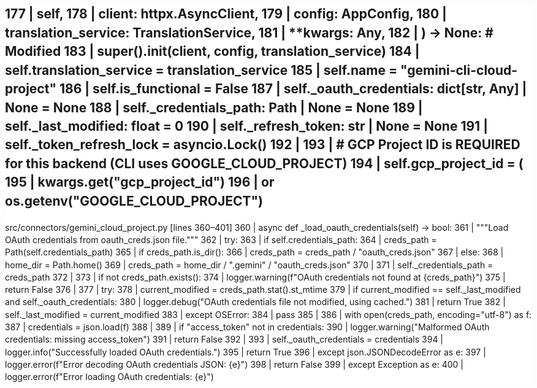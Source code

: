177 |         self,
178 |         client: httpx.AsyncClient,
179 |         config: AppConfig,
180 |         translation_service: TranslationService,
181 |         **kwargs: Any,
182 |     ) -> None:  # Modified
183 |         super().__init__(client, config, translation_service)
184 |         self.translation_service = translation_service
185 |         self.name = "gemini-cli-cloud-project"
186 |         self.is_functional = False
187 |         self._oauth_credentials: dict[str, Any] | None = None
188 |         self._credentials_path: Path | None = None
189 |         self._last_modified: float = 0
190 |         self._refresh_token: str | None = None
191 |         self._token_refresh_lock = asyncio.Lock()
192 | 
193 |         # GCP Project ID is REQUIRED for this backend (CLI uses GOOGLE_CLOUD_PROJECT)
194 |         self.gcp_project_id = (
195 |             kwargs.get("gcp_project_id")
196 |             or os.getenv("GOOGLE_CLOUD_PROJECT")
---
src/connectors/gemini_cloud_project.py [lines 360–401]
360 |     async def _load_oauth_credentials(self) -> bool:
361 |         """Load OAuth credentials from oauth_creds.json file."""
362 |         try:
363 |             if self.credentials_path:
364 |                 creds_path = Path(self.credentials_path)
365 |                 if creds_path.is_dir():
366 |                     creds_path = creds_path / "oauth_creds.json"
367 |             else:
368 |                 home_dir = Path.home()
369 |                 creds_path = home_dir / ".gemini" / "oauth_creds.json"
370 | 
371 |             self._credentials_path = creds_path
372 | 
373 |             if not creds_path.exists():
374 |                 logger.warning(f"OAuth credentials not found at {creds_path}")
375 |                 return False
376 | 
377 |             try:
378 |                 current_modified = creds_path.stat().st_mtime
379 |                 if current_modified == self._last_modified and self._oauth_credentials:
380 |                     logger.debug("OAuth credentials file not modified, using cached.")
381 |                     return True
382 |                 self._last_modified = current_modified
383 |             except OSError:
384 |                 pass
385 | 
386 |             with open(creds_path, encoding="utf-8") as f:
387 |                 credentials = json.load(f)
388 | 
389 |             if "access_token" not in credentials:
390 |                 logger.warning("Malformed OAuth credentials: missing access_token")
391 |                 return False
392 | 
393 |             self._oauth_credentials = credentials
394 |             logger.info("Successfully loaded OAuth credentials.")
395 |             return True
396 |         except json.JSONDecodeError as e:
397 |             logger.error(f"Error decoding OAuth credentials JSON: {e}")
398 |             return False
399 |         except Exception as e:
400 |             logger.error(f"Error loading OAuth credentials: {e}")